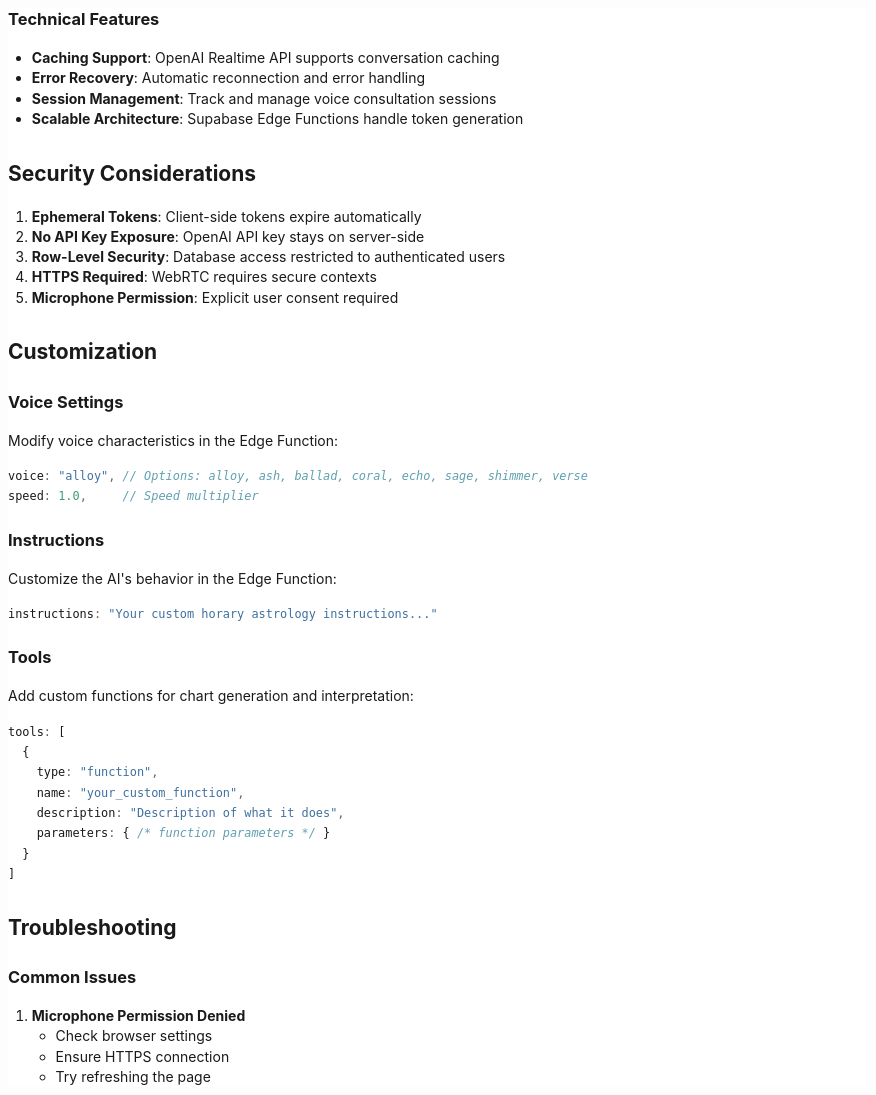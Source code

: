 ### Technical Features
- **Caching Support**: OpenAI Realtime API supports conversation caching
- **Error Recovery**: Automatic reconnection and error handling
- **Session Management**: Track and manage voice consultation sessions
- **Scalable Architecture**: Supabase Edge Functions handle token generation

## Security Considerations

1. **Ephemeral Tokens**: Client-side tokens expire automatically
2. **No API Key Exposure**: OpenAI API key stays on server-side
3. **Row-Level Security**: Database access restricted to authenticated users
4. **HTTPS Required**: WebRTC requires secure contexts
5. **Microphone Permission**: Explicit user consent required

## Customization

### Voice Settings
Modify voice characteristics in the Edge Function:
```typescript
voice: "alloy", // Options: alloy, ash, ballad, coral, echo, sage, shimmer, verse
speed: 1.0,     // Speed multiplier
```

### Instructions
Customize the AI's behavior in the Edge Function:
```typescript
instructions: "Your custom horary astrology instructions..."
```

### Tools
Add custom functions for chart generation and interpretation:
```typescript
tools: [
  {
    type: "function",
    name: "your_custom_function",
    description: "Description of what it does",
    parameters: { /* function parameters */ }
  }
]
```

## Troubleshooting

### Common Issues

1. **Microphone Permission Denied**
   - Check browser settings
   - Ensure HTTPS connection
   - Try refreshing the page
